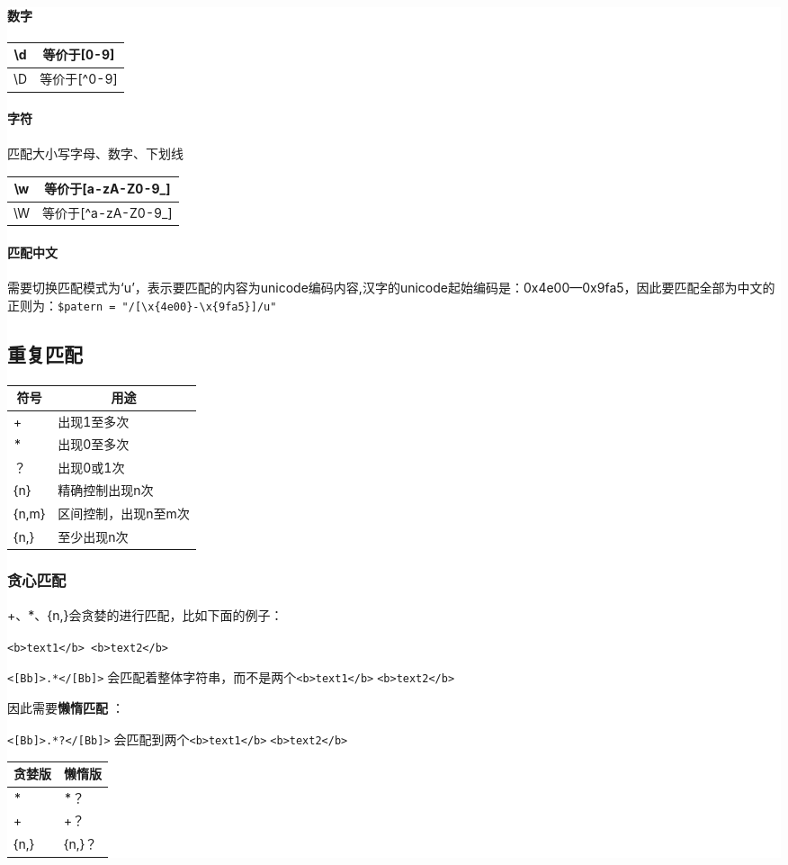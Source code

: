 

#### 数字

| \d   | 等价于[0-9]   |
| ---- | ------------- |
| \D   | 等价于\[^0-9] |



#### 字符

匹配大小写字母、数字、下划线

| \w   | 等价于[a-zA-Z0-9_]   |
| ---- | -------------------- |
| \W   | 等价于\[^a-zA-Z0-9_] |



#### 匹配中文

需要切换匹配模式为‘u’，表示要匹配的内容为unicode编码内容,汉字的unicode起始编码是：0x4e00—0x9fa5，因此要匹配全部为中文的正则为：`$patern = "/[\x{4e00}-\x{9fa5}]/u"`



## 重复匹配

| 符号  | 用途                 |
| ----- | -------------------- |
| +     | 出现1至多次          |
| *     | 出现0至多次          |
| ？    | 出现0或1次           |
| {n}   | 精确控制出现n次      |
| {n,m} | 区间控制，出现n至m次 |
| {n,}  | 至少出现n次          |

### **贪心匹配**

+、*、{n,}会贪婪的进行匹配，比如下面的例子：

```
<b>text1</b> <b>text2</b>
```

`<[Bb]>.*</[Bb]>` 会匹配着整体字符串，而不是两个`<b>text1</b>` `<b>text2</b>` 

因此需要**懒惰匹配** ：

`<[Bb]>.*?</[Bb]>` 会匹配到两个`<b>text1</b>` `<b>text2</b>` 

| 贪婪版 | 懒惰版 |
| ------ | ------ |
| *      | *？    |
| +      | +？    |
| {n,}   | {n,}？ |
